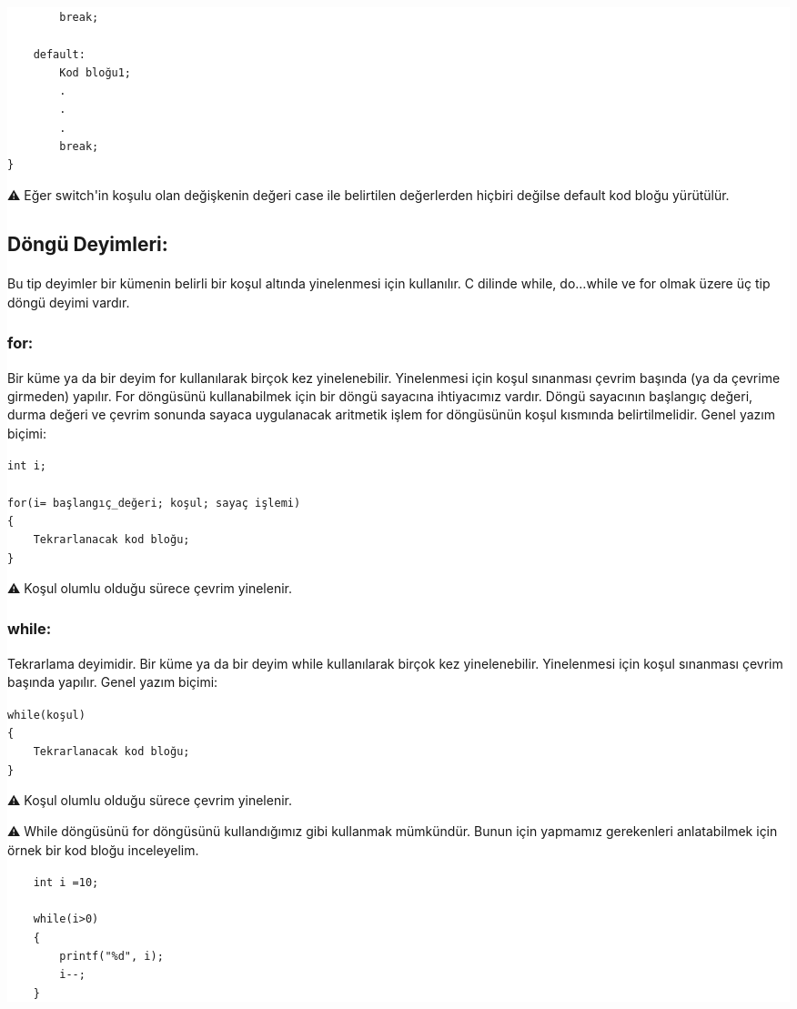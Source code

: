 ```
        break;
    
    default:
        Kod bloğu1;
        .
        .
        .
        break;
}
```

:warning: Eğer switch'in koşulu olan değişkenin değeri case ile belirtilen değerlerden hiçbiri değilse default kod bloğu yürütülür. 

## Döngü Deyimleri:
Bu tip deyimler bir kümenin belirli bir koşul altında yinelenmesi için kullanılır. C dilinde while, do…while ve for olmak üzere üç tip döngü deyimi vardır. 

### for: 
Bir küme ya da bir deyim for kullanılarak birçok kez yinelenebilir. Yinelenmesi için koşul sınanması çevrim başında (ya da çevrime girmeden) yapılır. For döngüsünü kullanabilmek için bir döngü sayacına ihtiyacımız vardır. Döngü sayacının başlangıç değeri, durma değeri ve çevrim sonunda sayaca uygulanacak aritmetik işlem for döngüsünün koşul kısmında belirtilmelidir. Genel yazım biçimi:

```
int i;

for(i= başlangıç_değeri; koşul; sayaç işlemi)
{
    Tekrarlanacak kod bloğu;
}
```
:warning: Koşul olumlu olduğu sürece çevrim yinelenir.
    

### while: 
Tekrarlama deyimidir. Bir küme ya da bir deyim while kullanılarak birçok kez yinelenebilir. Yinelenmesi için koşul sınanması çevrim başında yapılır. Genel yazım biçimi:

```
while(koşul)
{
    Tekrarlanacak kod bloğu;
}
```
:warning: Koşul olumlu olduğu sürece çevrim yinelenir.

:warning: While döngüsünü for döngüsünü kullandığımız gibi kullanmak mümkündür. Bunun için yapmamız gerekenleri anlatabilmek için örnek bir kod bloğu inceleyelim.

```
    int i =10;
    
    while(i>0)
    {
        printf("%d", i);
        i--;
    }
```
    